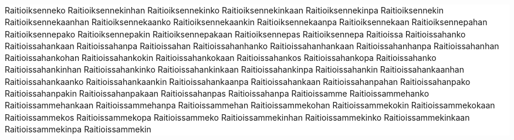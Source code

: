 Raitioiksenneko
Raitioiksennekinhan
Raitioiksennekinko
Raitioiksennekinkaan
Raitioiksennekinpa
Raitioiksennekin
Raitioiksennekaanhan
Raitioiksennekaanko
Raitioiksennekaankin
Raitioiksennekaanpa
Raitioiksennekaan
Raitioiksennepahan
Raitioiksennepako
Raitioiksennepakin
Raitioiksennepakaan
Raitioiksennepas
Raitioiksennepa
Raitioissa
Raitioissahanko
Raitioissahankaan
Raitioissahanpa
Raitioissahan
Raitioissahanhanko
Raitioissahanhankaan
Raitioissahanhanpa
Raitioissahanhan
Raitioissahankohan
Raitioissahankokin
Raitioissahankokaan
Raitioissahankos
Raitioissahankopa
Raitioissahanko
Raitioissahankinhan
Raitioissahankinko
Raitioissahankinkaan
Raitioissahankinpa
Raitioissahankin
Raitioissahankaanhan
Raitioissahankaanko
Raitioissahankaankin
Raitioissahankaanpa
Raitioissahankaan
Raitioissahanpahan
Raitioissahanpako
Raitioissahanpakin
Raitioissahanpakaan
Raitioissahanpas
Raitioissahanpa
Raitioissamme
Raitioissammehanko
Raitioissammehankaan
Raitioissammehanpa
Raitioissammehan
Raitioissammekohan
Raitioissammekokin
Raitioissammekokaan
Raitioissammekos
Raitioissammekopa
Raitioissammeko
Raitioissammekinhan
Raitioissammekinko
Raitioissammekinkaan
Raitioissammekinpa
Raitioissammekin
